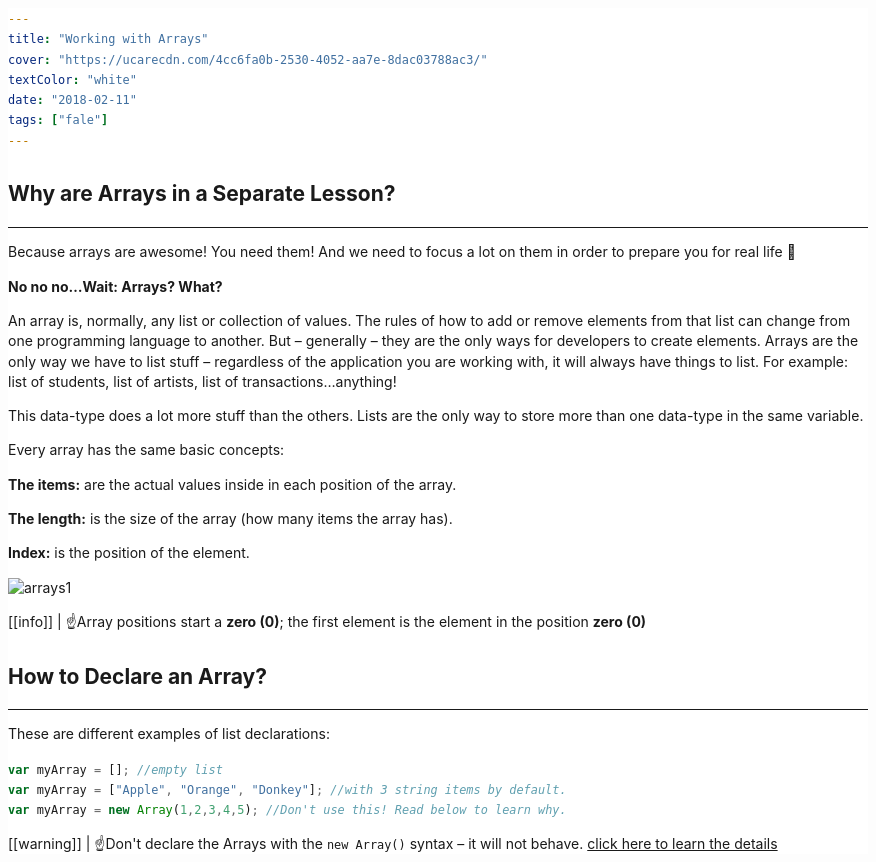 ```yaml
---
title: "Working with Arrays"
cover: "https://ucarecdn.com/4cc6fa0b-2530-4052-aa7e-8dac03788ac3/"
textColor: "white"
date: "2018-02-11"
tags: ["fale"]
---
```


## **Why are Arrays in a Separate Lesson?**
***

Because arrays are awesome!  You need them!  And we need to focus a lot on them in order to prepare you for real life 🙂

**No no no…Wait:  Arrays?  What?**

An array is, normally, any list or collection of values.  The rules of how to add or remove elements from that list can change from one programming language to another.  But – generally – they are the only ways for developers to create elements.
Arrays are the only way we have to list stuff – regardless of the application you are working with, it will always have things to list.  For example: list of students, list of artists, list of transactions…anything!

This data-type does a lot more stuff than the others.  Lists are the only way to store more than one data-type in the same variable.

Every array has the same basic concepts:

**The items:** are the actual values inside in each position of the array.

**The length:** is the size of the array (how many items the array has).

**Index:** is the position of the element.

![arrays1](https://ucarecdn.com/7ed2c414-0d00-4e68-b659-b65c26d1983a/-/resize/1000x/)


[[info]]
| :point_up:Array positions start a **zero (0)**; the first element is the element in the position **zero (0)**

## **How to Declare an Array?**
***

These are different examples of list declarations:

```javascript
var myArray = []; //empty list 
var myArray = ["Apple", "Orange", "Donkey"]; //with 3 string items by default. 
var myArray = new Array(1,2,3,4,5); //Don't use this! Read below to learn why. 
```


[[warning]]
| :point_up:Don't declare the Arrays with the `new Array()` syntax – it will not behave.  [click here to learn the details](https://coderwall.com/p/h4xm0w/why-never-use-new-array-in-javascript)
